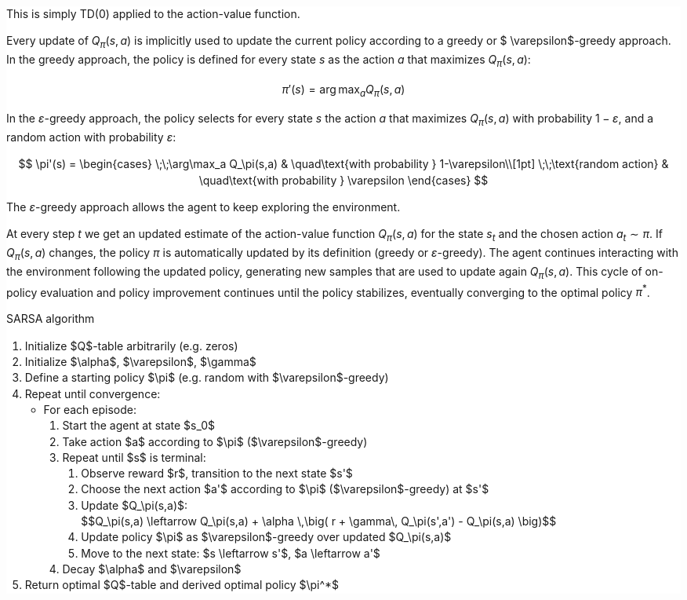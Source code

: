 This is simply TD($0$) applied to the action-value function.

Every update of $Q_\pi(s,a)$ is implicitly used to update the current policy according to a greedy or $
\varepsilon$-greedy approach. In the greedy approach, the policy is defined for every state $s$ as the action $a$ that maximizes $Q_\pi(s,a)$:

$$
\pi'(s) = \arg\max_a Q_\pi(s,a)
$$

In the $\varepsilon$-greedy approach, the policy selects for every state $s$ the action $a$ that maximizes $Q_\pi(s,a)$ with probability $1-\varepsilon$, and a random action with probability $\varepsilon$:

$$
\pi'(s) = \begin{cases}
\;\;\arg\max_a Q_\pi(s,a) & \quad\text{with probability } 1-\varepsilon\\[1pt]
\;\;\text{random action} & \quad\text{with probability } \varepsilon
\end{cases}
$$

The $\varepsilon$-greedy approach allows the agent to keep exploring the environment. 

At every step $t$ we get an updated estimate of the action-value function $Q_\pi(s,a)$ for the state $s_t$ and the chosen action $a_t\sim\pi$. If $Q_\pi(s,a)$ changes, the policy $\pi$ is automatically updated by its definition (greedy or $\varepsilon$-greedy). The agent continues interacting with the environment following the updated policy, generating new samples that are used to update again $Q_{\pi}(s,a)$. This cycle of on-policy evaluation and policy improvement continues until the policy stabilizes, eventually converging to the optimal policy $\pi^*$.

<div class="notion">
  SARSA algorithm
  <ol>
    <li>Initialize $Q$-table arbitrarily (e.g. zeros)</li>
    <li>Initialize $\alpha$, $\varepsilon$, $\gamma$</li>
    <li>Define a starting policy $\pi$ (e.g. random with $\varepsilon$-greedy)</li>
    <li>Repeat until convergence:
      <ul>
        <li>For each episode:
          <ol>
            <li>Start the agent at state $s_0$</li>
            <li>Take action $a$ according to $\pi$ ($\varepsilon$-greedy)</li>
            <li>Repeat until $s$ is terminal:
              <ol>
                <li>Observe reward $r$, transition to the next state $s'$</li>
                <li>Choose the next action $a'$ according to $\pi$ ($\varepsilon$-greedy) at $s'$</li>
                <li>Update $Q_\pi(s,a)$:
                  <div class="tight-math-v2">
                  $$Q_\pi(s,a) \leftarrow Q_\pi(s,a) + \alpha \,\big( r + \gamma\, Q_\pi(s',a') - Q_\pi(s,a) \big)$$
                  </div>
                </li>
                <li>Update policy $\pi$ as $\varepsilon$-greedy over updated $Q_\pi(s,a)$</li>
                <li>Move to the next state: $s \leftarrow s'$, $a \leftarrow a'$</li>
              </ol>
            </li>
            <li> Decay $\alpha$ and $\varepsilon$</li>
          </ol>
        </li>
      </ul>
    </li>
    <li>Return optimal $Q$-table and derived optimal policy $\pi^*$</li>
  </ol>
</div>
